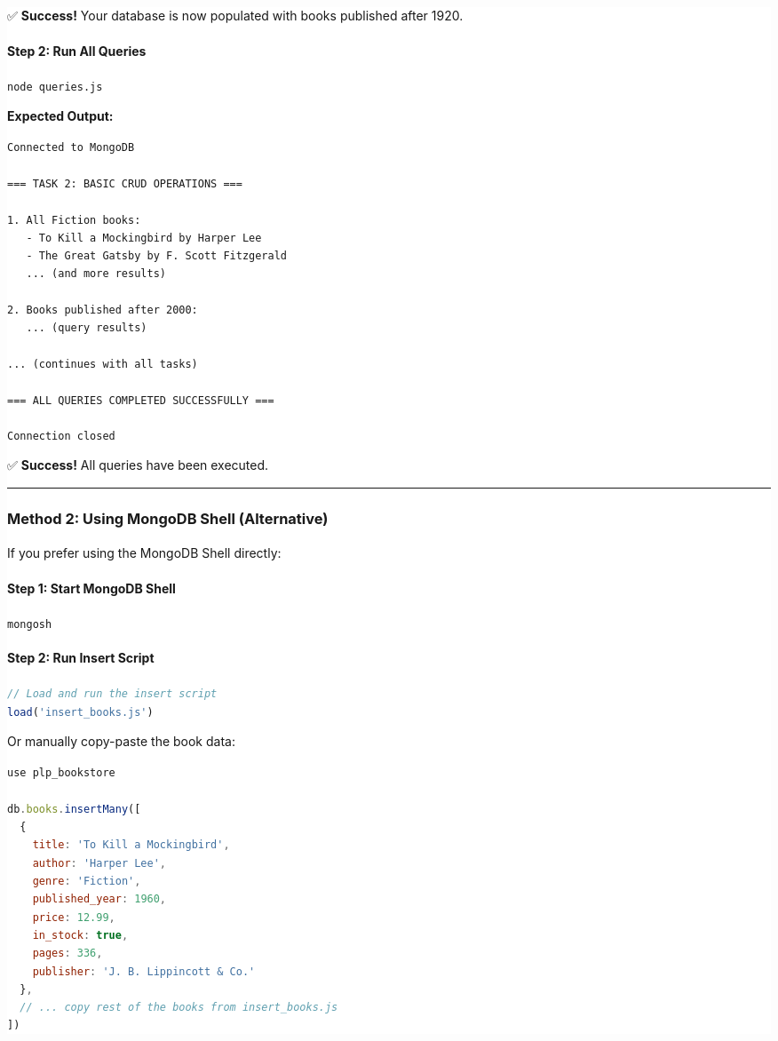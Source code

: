 ✅ **Success!** Your database is now populated with books published after 1920.

#### Step 2: Run All Queries

```bash
node queries.js
```

**Expected Output:**
```
Connected to MongoDB

=== TASK 2: BASIC CRUD OPERATIONS ===

1. All Fiction books:
   - To Kill a Mockingbird by Harper Lee
   - The Great Gatsby by F. Scott Fitzgerald
   ... (and more results)

2. Books published after 2000:
   ... (query results)

... (continues with all tasks)

=== ALL QUERIES COMPLETED SUCCESSFULLY ===

Connection closed
```

✅ **Success!** All queries have been executed.

---

### Method 2: Using MongoDB Shell (Alternative)

If you prefer using the MongoDB Shell directly:

#### Step 1: Start MongoDB Shell

```bash
mongosh
```

#### Step 2: Run Insert Script

```javascript
// Load and run the insert script
load('insert_books.js')
```

Or manually copy-paste the book data:

```javascript
use plp_bookstore

db.books.insertMany([
  {
    title: 'To Kill a Mockingbird',
    author: 'Harper Lee',
    genre: 'Fiction',
    published_year: 1960,
    price: 12.99,
    in_stock: true,
    pages: 336,
    publisher: 'J. B. Lippincott & Co.'
  },
  // ... copy rest of the books from insert_books.js
])
```
